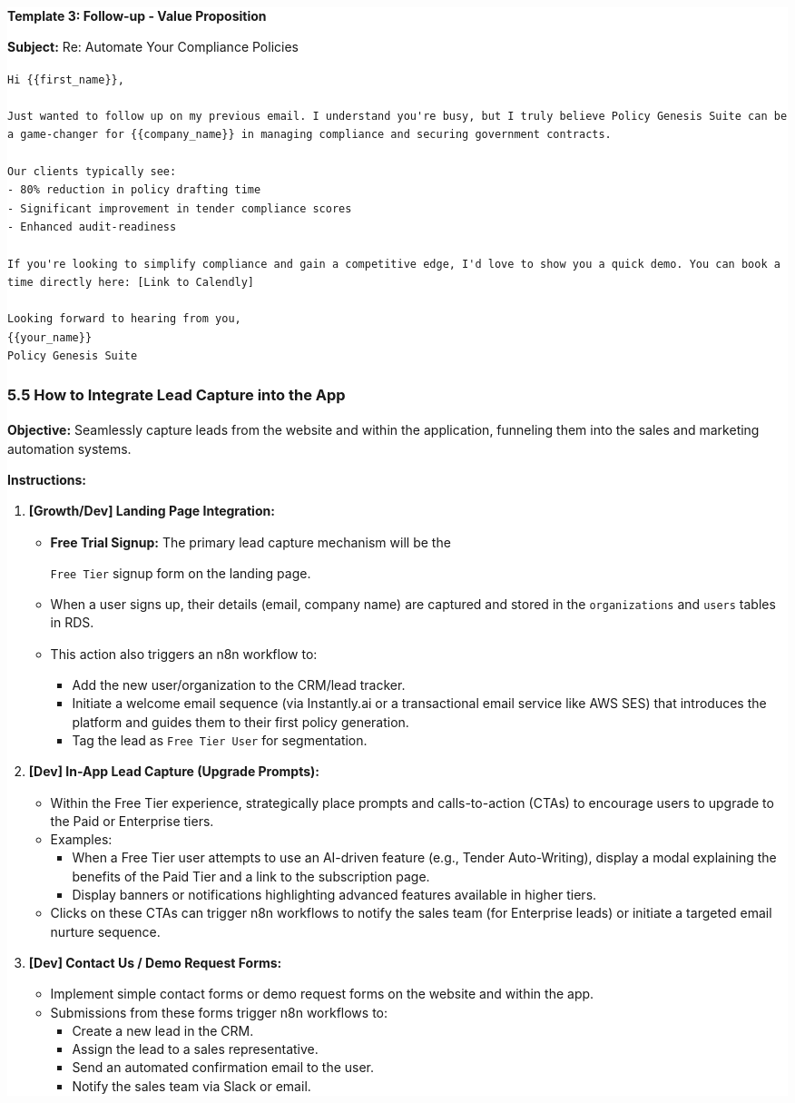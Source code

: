 **Template 3: Follow-up - Value Proposition**

**Subject:** Re: Automate Your Compliance Policies

```
Hi {{first_name}},

Just wanted to follow up on my previous email. I understand you're busy, but I truly believe Policy Genesis Suite can be a game-changer for {{company_name}} in managing compliance and securing government contracts.

Our clients typically see:
- 80% reduction in policy drafting time
- Significant improvement in tender compliance scores
- Enhanced audit-readiness

If you're looking to simplify compliance and gain a competitive edge, I'd love to show you a quick demo. You can book a time directly here: [Link to Calendly]

Looking forward to hearing from you,
{{your_name}}
Policy Genesis Suite
```

### 5.5 How to Integrate Lead Capture into the App

**Objective:** Seamlessly capture leads from the website and within the application, funneling them into the sales and marketing automation systems.

**Instructions:**

1.  **[Growth/Dev] Landing Page Integration:**
    *   **Free Trial Signup:** The primary lead capture mechanism will be the 


        `Free Tier` signup form on the landing page.
    *   When a user signs up, their details (email, company name) are captured and stored in the `organizations` and `users` tables in RDS.
    *   This action also triggers an n8n workflow to:
        *   Add the new user/organization to the CRM/lead tracker.
        *   Initiate a welcome email sequence (via Instantly.ai or a transactional email service like AWS SES) that introduces the platform and guides them to their first policy generation.
        *   Tag the lead as `Free Tier User` for segmentation.

2.  **[Dev] In-App Lead Capture (Upgrade Prompts):**
    *   Within the Free Tier experience, strategically place prompts and calls-to-action (CTAs) to encourage users to upgrade to the Paid or Enterprise tiers.
    *   Examples:
        *   When a Free Tier user attempts to use an AI-driven feature (e.g., Tender Auto-Writing), display a modal explaining the benefits of the Paid Tier and a link to the subscription page.
        *   Display banners or notifications highlighting advanced features available in higher tiers.
    *   Clicks on these CTAs can trigger n8n workflows to notify the sales team (for Enterprise leads) or initiate a targeted email nurture sequence.

3.  **[Dev] Contact Us / Demo Request Forms:**
    *   Implement simple contact forms or demo request forms on the website and within the app.
    *   Submissions from these forms trigger n8n workflows to:
        *   Create a new lead in the CRM.
        *   Assign the lead to a sales representative.
        *   Send an automated confirmation email to the user.
        *   Notify the sales team via Slack or email.
